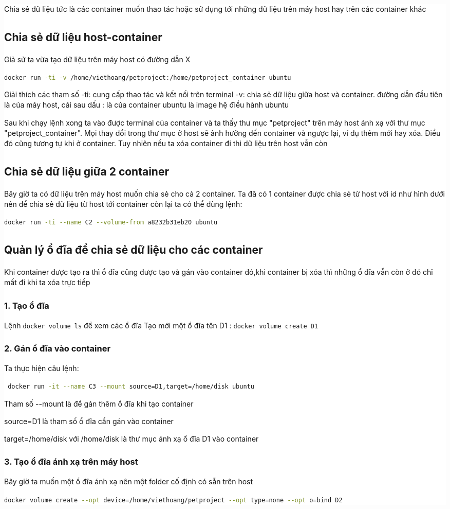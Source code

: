 Chia sẻ dữ liệu tức là các container muốn thao tác hoặc sử dụng tới những dữ liệu trên máy host hay trên các container khác
## Chia sẻ dữ liệu host-container

Giả sử ta vừa tạo dữ liệu trên máy host có đường dẫn X
```bash
docker run -ti -v /home/viethoang/petproject:/home/petproject_container ubuntu
```

Giải thích các tham số
-ti: cung cấp thao tác và kết nối trên terminal
-v: chia sẻ dữ liệu giữa host và container. đường dẫn đầu tiên là của máy host, cái sau dấu : là của container
ubuntu là image hệ điều hành ubuntu

Sau khi chạy lệnh xong ta vào được terminal của container và ta thấy thư mục "petproject" trên máy host ánh xạ với thư mục "petproject_container". Mọi thay đổi trong thư mục ở host sẽ ảnh hưởng đến container và ngược lại, ví dụ thêm mới hay xóa. Điều đó cũng tương tự khi ở container. Tuy nhiên nếu ta xóa container đi thì dữ liệu trên host vẫn còn

## Chia sẻ dữ liệu giữa 2 container
Bây giờ ta có dữ liệu trên máy host muốn chia sẻ cho cả 2 container. Ta đã có 1 container được chia sẻ từ host với id như hình dưới nên để chia sẻ dữ liệu từ host tới container còn lại ta có thể dùng lệnh:
```bash
docker run -ti --name C2 --volume-from a8232b31eb20 ubuntu 
```
## Quản lý ổ đĩa để chia sẻ dữ liệu cho các container 
Khi container được tạo ra thì ổ đĩa cũng được tạo và gán vào container đó,khi container bị xóa thì những ổ đĩa vẫn còn ở đó chỉ mất đi khi ta xóa trực tiếp

### 1. Tạo ổ đĩa
Lệnh ```docker volume ls``` để xem các ổ đĩa
Tạo mới một ổ đĩa tên D1 : ```docker volume create D1```

### 2. Gán ổ đĩa vào container
Ta thực hiện câu lệnh:
```bash
 docker run -it --name C3 --mount source=D1,target=/home/disk ubuntu
```
Tham số --mount là để gán thêm ổ đĩa khi tạo container

source=D1 là tham số ổ đĩa cần gán vào container

target=/home/disk với /home/disk là thư mục ánh xạ ổ đĩa D1 vào container
### 3. Tạo ổ đĩa ánh xạ trên máy host
Bây giờ ta muốn một ổ đĩa ánh xạ nên một folder cố định có sẵn trên host

```bash
docker volume create --opt device=/home/viethoang/petproject --opt type=none --opt o=bind D2
```
